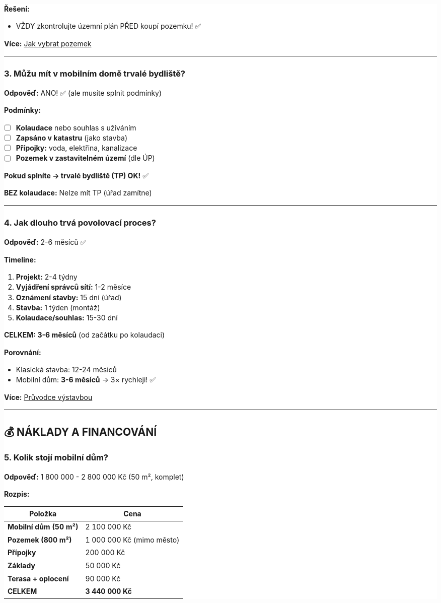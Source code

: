 **Řešení:**
- VŽDY zkontrolujte územní plán PŘED koupí pozemku! ✅

**Více:** [Jak vybrat pozemek](06-jak-vybrat-pozemek.md)

---

### 3. Můžu mít v mobilním domě trvalé bydliště?

**Odpověď:** ANO! ✅ (ale musíte splnit podmínky)

**Podmínky:**
- [ ] **Kolaudace** nebo souhlas s užíváním
- [ ] **Zapsáno v katastru** (jako stavba)
- [ ] **Přípojky:** voda, elektřina, kanalizace
- [ ] **Pozemek v zastavitelném území** (dle ÚP)

**Pokud splníte → trvalé bydliště (TP) OK!** ✅

**BEZ kolaudace:** Nelze mít TP (úřad zamítne)

---

### 4. Jak dlouho trvá povolovací proces?

**Odpověď:** 2-6 měsíců ✅

**Timeline:**
1. **Projekt:** 2-4 týdny
2. **Vyjádření správců sítí:** 1-2 měsíce
3. **Oznámení stavby:** 15 dní (úřad)
4. **Stavba:** 1 týden (montáž)
5. **Kolaudace/souhlas:** 15-30 dní

**CELKEM: 3-6 měsíců** (od začátku po kolaudaci)

**Porovnání:**
- Klasická stavba: 12-24 měsíců
- Mobilní dům: **3-6 měsíců** → 3× rychleji! ✅

**Více:** [Průvodce výstavbou](12-pruvodce-vystavbou-krok-za-krokem.md)

---

## 💰 NÁKLADY A FINANCOVÁNÍ

### 5. Kolik stojí mobilní dům?

**Odpověď:** 1 800 000 - 2 800 000 Kč (50 m², komplet)

**Rozpis:**

| Položka | Cena |
|---------|------|
| **Mobilní dům (50 m²)** | 2 100 000 Kč |
| **Pozemek (800 m²)** | 1 000 000 Kč (mimo město) |
| **Přípojky** | 200 000 Kč |
| **Základy** | 50 000 Kč |
| **Terasa + oplocení** | 90 000 Kč |
| **CELKEM** | **3 440 000 Kč** |
